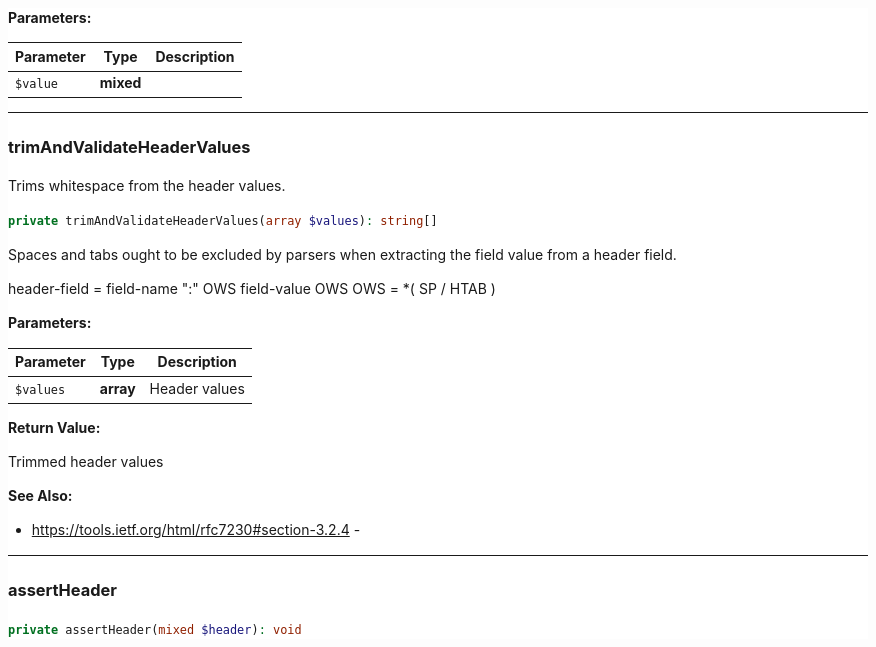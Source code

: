 


**Parameters:**

| Parameter | Type | Description |
|-----------|------|-------------|
| `$value` | **mixed** |  |




***

### trimAndValidateHeaderValues

Trims whitespace from the header values.

```php
private trimAndValidateHeaderValues(array $values): string[]
```

Spaces and tabs ought to be excluded by parsers when extracting the field value from a header field.

header-field = field-name ":" OWS field-value OWS
OWS          = *( SP / HTAB )






**Parameters:**

| Parameter | Type | Description |
|-----------|------|-------------|
| `$values` | **array** | Header values |


**Return Value:**

Trimmed header values


**See Also:**

* https://tools.ietf.org/html/rfc7230#section-3.2.4 - 

***

### assertHeader



```php
private assertHeader(mixed $header): void
```








